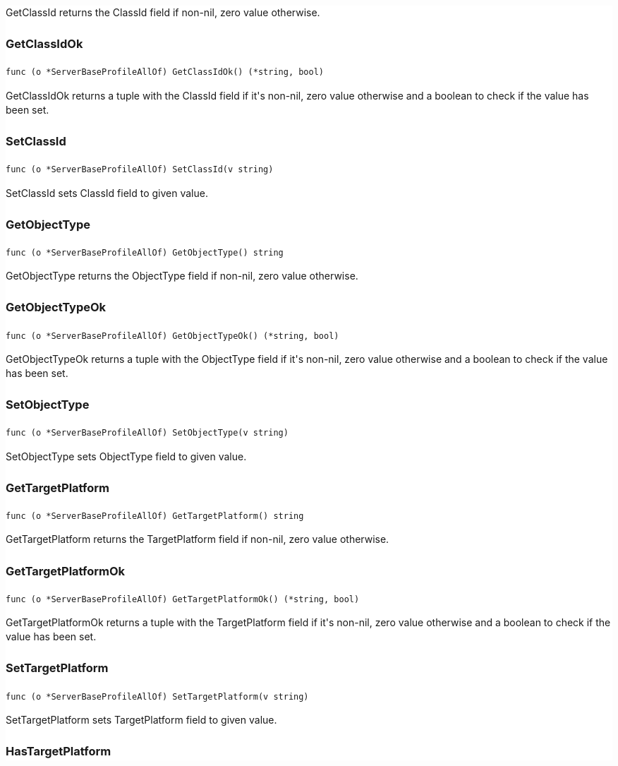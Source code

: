 GetClassId returns the ClassId field if non-nil, zero value otherwise.

### GetClassIdOk

`func (o *ServerBaseProfileAllOf) GetClassIdOk() (*string, bool)`

GetClassIdOk returns a tuple with the ClassId field if it's non-nil, zero value otherwise
and a boolean to check if the value has been set.

### SetClassId

`func (o *ServerBaseProfileAllOf) SetClassId(v string)`

SetClassId sets ClassId field to given value.


### GetObjectType

`func (o *ServerBaseProfileAllOf) GetObjectType() string`

GetObjectType returns the ObjectType field if non-nil, zero value otherwise.

### GetObjectTypeOk

`func (o *ServerBaseProfileAllOf) GetObjectTypeOk() (*string, bool)`

GetObjectTypeOk returns a tuple with the ObjectType field if it's non-nil, zero value otherwise
and a boolean to check if the value has been set.

### SetObjectType

`func (o *ServerBaseProfileAllOf) SetObjectType(v string)`

SetObjectType sets ObjectType field to given value.


### GetTargetPlatform

`func (o *ServerBaseProfileAllOf) GetTargetPlatform() string`

GetTargetPlatform returns the TargetPlatform field if non-nil, zero value otherwise.

### GetTargetPlatformOk

`func (o *ServerBaseProfileAllOf) GetTargetPlatformOk() (*string, bool)`

GetTargetPlatformOk returns a tuple with the TargetPlatform field if it's non-nil, zero value otherwise
and a boolean to check if the value has been set.

### SetTargetPlatform

`func (o *ServerBaseProfileAllOf) SetTargetPlatform(v string)`

SetTargetPlatform sets TargetPlatform field to given value.

### HasTargetPlatform
